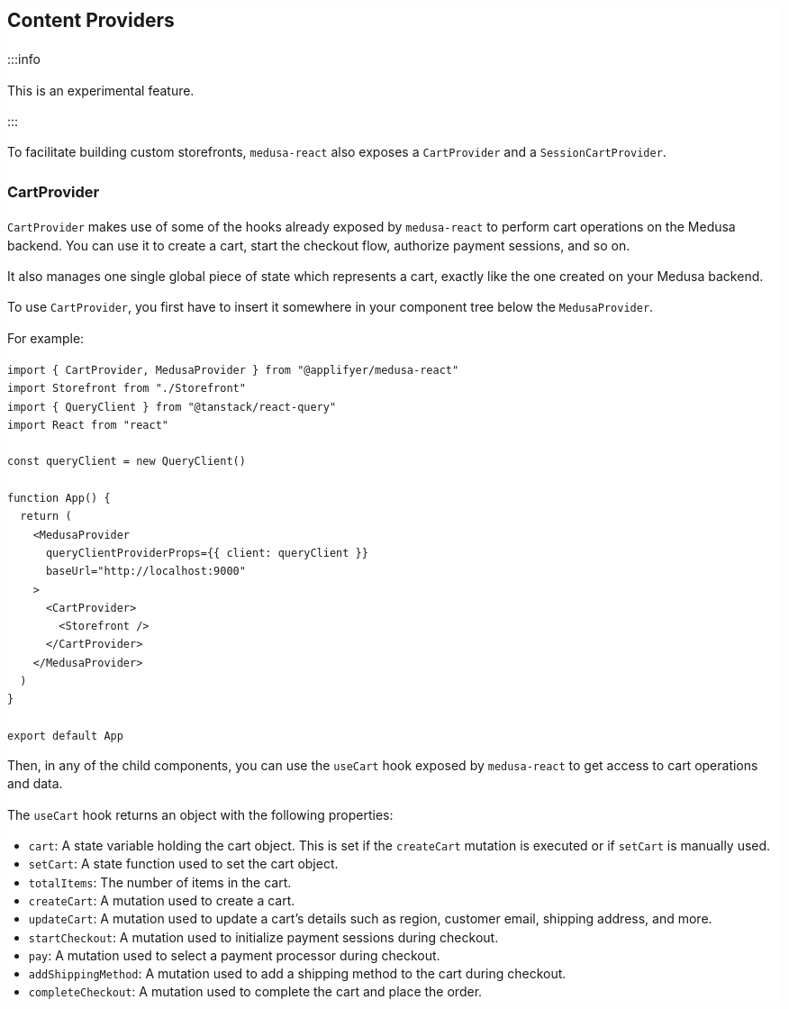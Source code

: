 
## Content Providers

:::info

This is an experimental feature.

:::

To facilitate building custom storefronts, `medusa-react` also exposes a `CartProvider` and a `SessionCartProvider`.

### CartProvider

`CartProvider` makes use of some of the hooks already exposed by `medusa-react` to perform cart operations on the Medusa backend. You can use it to create a cart, start the checkout flow, authorize payment sessions, and so on.

It also manages one single global piece of state which represents a cart, exactly like the one created on your Medusa backend.

To use `CartProvider`, you first have to insert it somewhere in your component tree below the `MedusaProvider`.

For example:

```tsx title=src/App.ts
import { CartProvider, MedusaProvider } from "@applifyer/medusa-react"
import Storefront from "./Storefront"
import { QueryClient } from "@tanstack/react-query"
import React from "react"

const queryClient = new QueryClient()

function App() {
  return (
    <MedusaProvider
      queryClientProviderProps={{ client: queryClient }}
      baseUrl="http://localhost:9000"
    >
      <CartProvider>
        <Storefront />
      </CartProvider>
    </MedusaProvider>
  )
}

export default App
```

Then, in any of the child components, you can use the `useCart` hook exposed by `medusa-react` to get access to cart operations and data.

The `useCart` hook returns an object with the following properties:

- `cart`: A state variable holding the cart object. This is set if the `createCart` mutation is executed or if `setCart` is manually used.
- `setCart`: A state function used to set the cart object.
- `totalItems`: The number of items in the cart.
- `createCart`: A mutation used to create a cart.
- `updateCart`: A mutation used to update a cart’s details such as region, customer email, shipping address, and more.
- `startCheckout`: A mutation used to initialize payment sessions during checkout.
- `pay`: A mutation used to select a payment processor during checkout.
- `addShippingMethod`: A mutation used to add a shipping method to the cart during checkout.
- `completeCheckout`: A mutation used to complete the cart and place the order.
